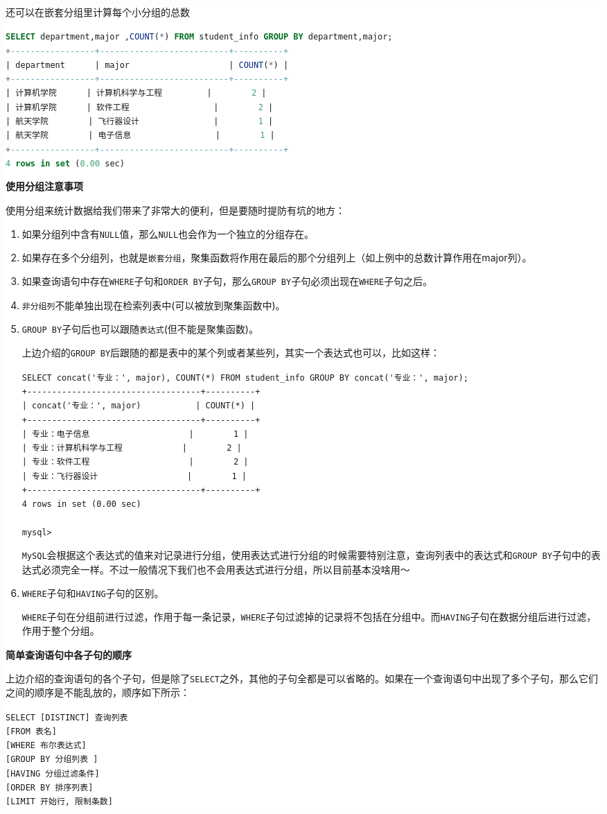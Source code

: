还可以在嵌套分组里计算每个小分组的总数

~~~sql
SELECT department,major ,COUNT(*) FROM student_info GROUP BY department,major;
+-----------------+--------------------------+----------+
| department      | major                    | COUNT(*) |
+-----------------+--------------------------+----------+
| 计算机学院      | 计算机科学与工程         |        2 |
| 计算机学院      | 软件工程                 |        2 |
| 航天学院        | 飞行器设计               |        1 |
| 航天学院        | 电子信息                 |        1 |
+-----------------+--------------------------+----------+
4 rows in set (0.00 sec)

~~~

**使用分组注意事项**

使用分组来统计数据给我们带来了非常大的便利，但是要随时提防有坑的地方：

1. 如果分组列中含有`NULL`值，那么`NULL`也会作为一个独立的分组存在。

2. 如果存在多个分组列，也就是`嵌套分组`，聚集函数将作用在最后的那个分组列上（如上例中的总数计算作用在major列）。

3. 如果查询语句中存在`WHERE`子句和`ORDER BY`子句，那么`GROUP BY`子句必须出现在`WHERE`子句之后。

4. `非分组列`不能单独出现在检索列表中(可以被放到聚集函数中)。

5. `GROUP BY`子句后也可以跟随`表达式`(但不能是聚集函数)。

   上边介绍的`GROUP BY`后跟随的都是表中的某个列或者某些列，其实一个表达式也可以，比如这样：

   ```
   SELECT concat('专业：', major), COUNT(*) FROM student_info GROUP BY concat('专业：', major);
   +-----------------------------------+----------+
   | concat('专业：', major)           | COUNT(*) |
   +-----------------------------------+----------+
   | 专业：电子信息                    |        1 |
   | 专业：计算机科学与工程            |        2 |
   | 专业：软件工程                    |        2 |
   | 专业：飞行器设计                  |        1 |
   +-----------------------------------+----------+
   4 rows in set (0.00 sec)
   
   mysql>
   ```

   `MySQL`会根据这个表达式的值来对记录进行分组，使用表达式进行分组的时候需要特别注意，查询列表中的表达式和`GROUP BY`子句中的表达式必须完全一样。不过一般情况下我们也不会用表达式进行分组，所以目前基本没啥用～

6. `WHERE`子句和`HAVING`子句的区别。

   `WHERE`子句在分组前进行过滤，作用于每一条记录，`WHERE`子句过滤掉的记录将不包括在分组中。而`HAVING`子句在数据分组后进行过滤，作用于整个分组。

**简单查询语句中各子句的顺序**

上边介绍的查询语句的各个子句，但是除了`SELECT`之外，其他的子句全都是可以省略的。如果在一个查询语句中出现了多个子句，那么它们之间的顺序是不能乱放的，顺序如下所示：

```
SELECT [DISTINCT] 查询列表
[FROM 表名]
[WHERE 布尔表达式]
[GROUP BY 分组列表 ]
[HAVING 分组过滤条件]
[ORDER BY 排序列表]
[LIMIT 开始行, 限制条数]
```
